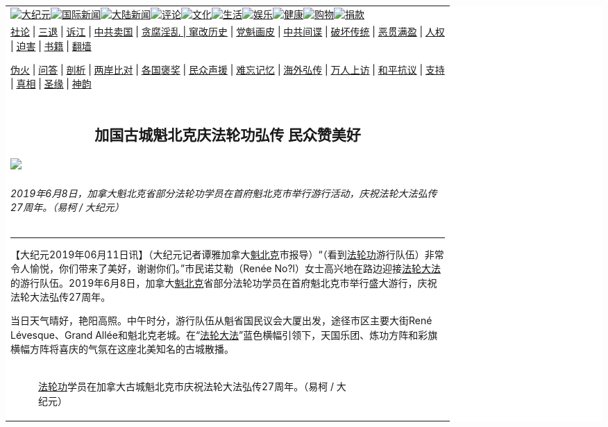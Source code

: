 <a name="1" id="1" target="_blank"></a><span id="1"></span>
<table border="0"><tr><td colspan="2" VALIGN=TOP><a href="https://github.com/asdfghy6/djy/blob/master/gb/nsc413.md#1"><img src="https://raw.githubusercontent.com/asdfghy6/1/master/t/djy/1.jpg" title="大纪元"></a><a href="https://github.com/asdfghy6/djy/blob/master/gb/n24hr.md#1"><img src="https://raw.githubusercontent.com/asdfghy6/1/master/t/djy/3.jpg" title="国际新闻"></a><a href="https://github.com/asdfghy6/djy/blob/master/gb/nsc413.md#1"><img src="https://raw.githubusercontent.com/asdfghy6/1/master/t/djy/4.jpg" title="大陆新闻"></a><a href="https://github.com/asdfghy6/djy/blob/master/gb/news392.md#1"><img src="https://raw.githubusercontent.com/asdfghy6/1/master/t/djy/5.jpg" title="评论"></a><a href="https://github.com/asdfghy6/djy/blob/master/gb/news2007.md#1"><img src="https://raw.githubusercontent.com/asdfghy6/1/master/t/djy/6.jpg" title="文化"></a><a href="https://github.com/asdfghy6/djy/blob/master/gb/news2008.md#1"><img src="https://raw.githubusercontent.com/asdfghy6/1/master/t/djy/7.jpg" title="生活"></a><a href="https://github.com/asdfghy6/djy/blob/master/gb/ncyule.md#1"><img src="https://raw.githubusercontent.com/asdfghy6/1/master/t/djy/8.jpg" title="娱乐"></a><a href="https://github.com/asdfghy6/djy/blob/master/gb/nsc1002.md#1"><img src="https://raw.githubusercontent.com/asdfghy6/1/master/t/djy/9.jpg" title="健康"><a href="https://www.youlucky.com"><img src="https://raw.githubusercontent.com/asdfghy6/1/master/t/djy/10.jpg" title="购物"></a><a href="https://www.supportepoch.org/donation?utm_medium=epochtimes&utm_source=referral&utm_campaign=donate_button_djyhomepage"><img src="https://raw.githubusercontent.com/asdfghy6/1/master/t/djy/12.jpg" title="捐款"></a></td></tr>
<tr><td colspan="2" VALIGN=TOP><a target="_blank" href="https://git.io/fjCRf">社论</a> | <a target="_blank" href="https://github.com/asdfghy6/djy/blob/master/gb/nf5657.md#1">三退</a> | <a target="_blank" href="https://github.com/asdfghy6/djy/blob/master/gb/nf6123.md#1">诉江</a> | <a target="_blank" href="https://github.com/asdfghy6/djy/blob/master/gb/nf1176117.md#1">中共卖国</a> | <a target="_blank" href="https://github.com/asdfghy6/djy/blob/master/gb/nf5773.md#1">贪腐淫乱 | <a target="_blank" href="https://github.com/asdfghy6/djy/blob/master/gb/nf1176115.md#1">窜改历史</a> | <a target="_blank" href="https://github.com/asdfghy6/djy/blob/master/gb/nf1176107.md#1">党魁画皮</a> | <a target="_blank" href="https://github.com/asdfghy6/djy/blob/master/gb/nf1320400.md#1">中共间谍</a> | <a target="_blank" href="https://github.com/asdfghy6/djy/blob/master/gb/nf1176114.md#1">破坏传统</a> | <a target="_blank" href="https://github.com/asdfghy6/djy/blob/master/gb/nf5287.md#1">恶贯满盈</a> | <a target="_blank" href="https://github.com/asdfghy6/djy/blob/master/gb/ncid278.md#1">人权</a> | <a target="_blank" href="https://github.com/asdfghy6/djy/blob/master/gb/nf1176111.md#1">迫害</a> | <a target="_blank" href="https://github.com/asdfghy6/djy/blob/master/gb/nf1235328.md#1">书籍</a> | <a target="_blank" href="https://github.com/asdfghy6/fq/blob/master/README.md?zsrh#1">翻墙</a></p><p><a target="_blank" href="https://github.com/asdfghy6/djy/blob/master/gb/nf5562.md#1">伪火</a> | <a target="_blank" href="https://github.com/asdfghy6/djy/blob/master/gb/nf4378.md#1">问答</a> | <a target="_blank" href="https://github.com/asdfghy6/djy/blob/master/gb/nf5792.md#1">剖析</a> | <a target="_blank" href="https://github.com/asdfghy6/djy/blob/master/gb/nf5735.md#1">两岸比对</a> | <a target="_blank" href="https://github.com/asdfghy6/djy/blob/master/gb/nf6119.md#1">各国褒奖</a> | <a target="_blank" href="https://github.com/asdfghy6/djy/blob/master/gb/nf6120.md#1">民众声援</a> | <a target="_blank" href="https://github.com/asdfghy6/djy/blob/master/gb/nf1188594.md#1">难忘记忆</a> | <a target="_blank" href="https://github.com/asdfghy6/djy/blob/master/gb/nf3180.md#1">海外弘传</a> | <a target="_blank" href="https://github.com/asdfghy6/djy/blob/master/gb/nf5410.md#1">万人上访</a> | <a target="_blank" href="https://github.com/asdfghy6/ntdtv/blob/master/gb/prog1530_1.md#1">和平抗议</a> | <a target="_blank" href="https://github.com/asdfghy6/djy/blob/master/gb/nf4386.md#1">支持</a> | <a target="_blank" href="https://github.com/asdfghy6/djy/blob/master/gb/nf4389.md#1">真相</a> | <a target="_blank" href="https://github.com/asdfghy6/djy/blob/master/gb/nf5790.md#1">圣缘</a> | <a target="_blank" href="https://github.com/asdfghy6/djy/blob/master/gb/nf4786.md#1">神韵</a></td></tr>
<tr><td VALIGN=TOP width="626"><h2 align=center>加国古城魁北克庆法轮功弘传 民众赞美好</h2>
<img src="http://i.epochtimes.com/assets/uploads/2019/06/20190608_Quebec_01-600x400.jpg" />
<h6>2019年6月8日，加拿大魁北克省部分法轮功学员在首府魁北克市举行游行活动，庆祝法轮大法弘传27周年。（易柯 / 大纪元）
</h6>
<hr>
<p>【大纪元2019年06月11日讯】（大纪元记者谭雅加拿大<a href="https://github.com/asdfghy6/djy/blob/master/gb/tag/%E9%AD%81%E5%8C%97%E5%85%8B.md">魁北克</a>市报导）“（看到<a href="https://github.com/asdfghy6/djy/blob/master/gb/tag/%E6%B3%95%E8%BD%AE%E5%8A%9F.md">法轮功</a>游行队伍）非常令人愉悦，你们带来了美好，谢谢你们。”市民诺艾勒（Renée No?l）女士高兴地在路边迎接<a href="https://github.com/asdfghy6/djy/blob/master/gb/tag/%E6%B3%95%E8%BD%AE%E5%A4%A7%E6%B3%95.md">法轮大法</a>的游行队伍。2019年6月8日，加拿大<a href="https://github.com/asdfghy6/djy/blob/master/gb/tag/%E9%AD%81%E5%8C%97%E5%85%8B.md">魁北克</a>省部分法轮功学员在首府魁北克市举行盛大游行，庆祝法轮大法弘传27周年。</p>
<p>当日天气晴好，艳阳高照。中午时分，游行队伍从魁省国民议会大厦出发，途径市区主要大街René Lévesque、Grand Allée和魁北克老城。在“<a href="https://github.com/asdfghy6/djy/blob/master/gb/tag/%E6%B3%95%E8%BD%AE%E5%A4%A7%E6%B3%95.md">法轮大法</a>”蓝色横幅引领下，天国乐团、炼功方阵和彩旗横幅方阵将喜庆的气氛在这座北美知名的古城散播。</p>
<figure id="attachment_11315565" style="width: 450px" class="wp-caption aligncenter"><img class="size-medium wp-image-11315565" src="http://i.epochtimes.com/assets/uploads/2019/06/20190608_Quebec_9-450x300.jpg" alt="" width="450" b="300" /><figcaption class="wp-caption-text"><a href="https://github.com/asdfghy6/djy/blob/master/gb/tag/%E6%B3%95%E8%BD%AE%E5%8A%9F.md">法轮功</a>学员在加拿大古城魁北克市庆祝法轮大法弘传27周年。（易柯 / 大纪元）</figcaption></figure>